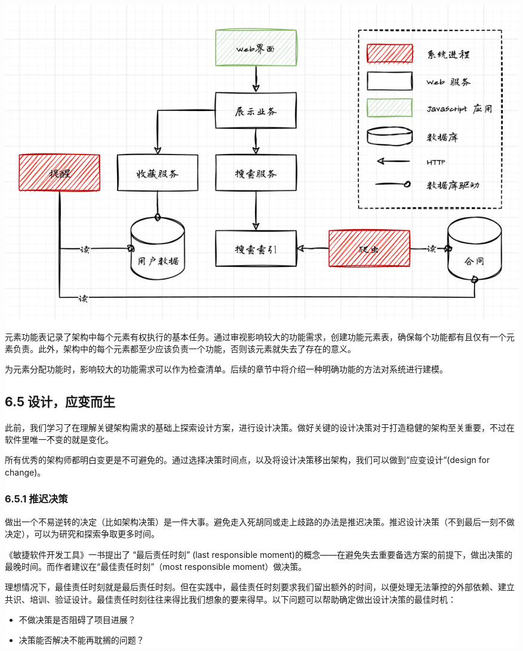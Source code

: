 ![](images/57d23afbafede126.png?X-Amz-Algorithm=AWS4-HMAC-SHA256&X-Amz-Content-Sha256=UNSIGNED-PAYLOAD&X-Amz-Credential=AKIAT73L2G45EIPT3X45%2F20221218%2Fus-west-2%2Fs3%2Faws4_request&X-Amz-Date=20221218T051951Z&X-Amz-Expires=3600&X-Amz-Signature=279ab10da490ea97daee8b9887195161bcc43f3f5e8dde1c569137551332390e&X-Amz-SignedHeaders=host&x-id=GetObject)

元素功能表记录了架构中每个元素有权执行的基本任务。通过审视影响较大的功能需求，创建功能元素表，确保每个功能都有且仅有一个元素负责。此外，架构中的每个元素都至少应该负责一个功能，否则该元素就失去了存在的意义。

为元素分配功能时，影响较大的功能需求可以作为检查清单。后续的章节中将介绍一种明确功能的方法对系统进行建模。

## 6.5 设计，应变而生

此前，我们学习了在理解关键架构需求的基础上探索设计方案，进行设计决策。做好关键的设计决策对于打造稳健的架构至关重要，不过在软件里唯一𣎴变的就是变化。

所有优秀的架构师都明白变更是不可避免的。通过选择决策时间点，以及将设计决策移出架构，我们可以做到“应变设计“(design for change)。

### 6.5.1 推迟决策

做出一个不易逆转的决定（比如架构决策）是一件大事。避免走入死胡同或走上歧路的办法是推迟决策。推迟设计决策（不到最后一刻不做决定），可以为研究和探索争取更多时间。


《敏捷软件开发工具》一书提出了 “最后责任时刻” (last responsible moment)的概念——在避免失去重要备选方案的前提下，做出决策的最晚时间。而作者建议在“最佳责任时刻”（most responsible moment）做决策。

理想情况下，最佳责任时刻就是最后责任时刻。但在实践中，最佳责任时刻要求我们留出额外的时间，以便处理无法筆控的外部依赖、建立共识、培训、验证设计。最佳责任时刻往往来得比我们想象的要来得早。以下问题可以帮助确定做出设计决策的最佳时机：

- 不做决策是否阻碍了项目进展？

- 决策能否解决不能再耽搁的问题？
